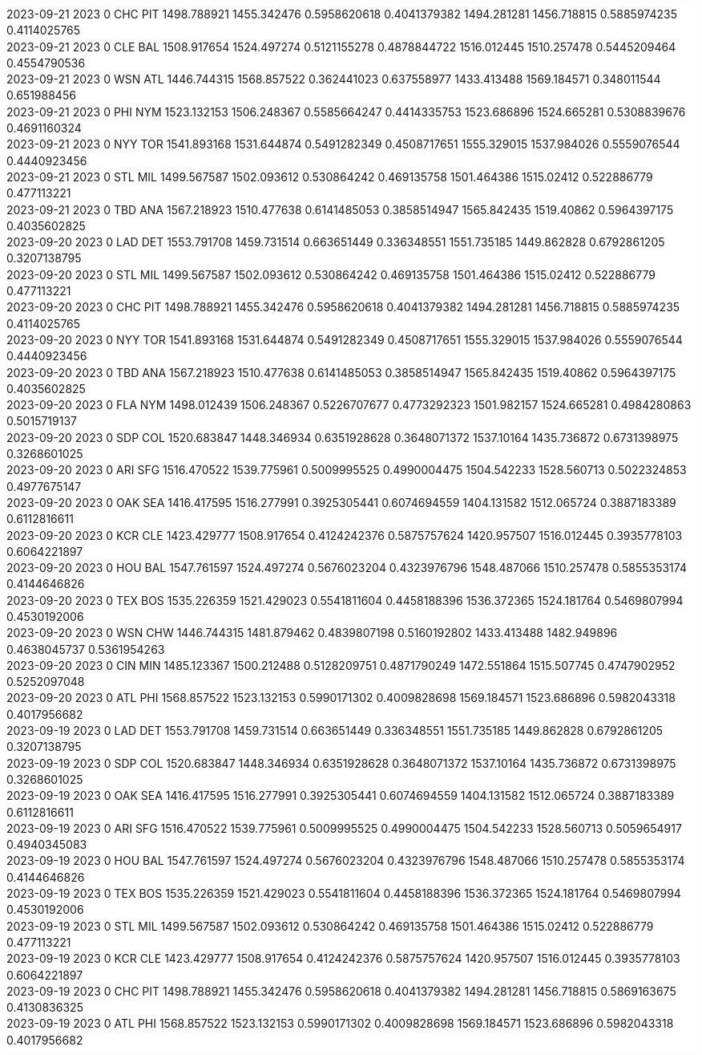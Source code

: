 2023-09-21	2023	0		CHC	PIT	1498.788921	1455.342476	0.5958620618	0.4041379382			1494.281281	1456.718815							0.5885974235	0.4114025765				
2023-09-21	2023	0		CLE	BAL	1508.917654	1524.497274	0.5121155278	0.4878844722			1516.012445	1510.257478							0.5445209464	0.4554790536				
2023-09-21	2023	0		WSN	ATL	1446.744315	1568.857522	0.362441023	0.637558977			1433.413488	1569.184571							0.348011544	0.651988456				
2023-09-21	2023	0		PHI	NYM	1523.132153	1506.248367	0.5585664247	0.4414335753			1523.686896	1524.665281							0.5308839676	0.4691160324				
2023-09-21	2023	0		NYY	TOR	1541.893168	1531.644874	0.5491282349	0.4508717651			1555.329015	1537.984026							0.5559076544	0.4440923456				
2023-09-21	2023	0		STL	MIL	1499.567587	1502.093612	0.530864242	0.469135758			1501.464386	1515.02412							0.522886779	0.477113221				
2023-09-21	2023	0		TBD	ANA	1567.218923	1510.477638	0.6141485053	0.3858514947			1565.842435	1519.40862							0.5964397175	0.4035602825				
2023-09-20	2023	0		LAD	DET	1553.791708	1459.731514	0.663651449	0.336348551			1551.735185	1449.862828							0.6792861205	0.3207138795				
2023-09-20	2023	0		STL	MIL	1499.567587	1502.093612	0.530864242	0.469135758			1501.464386	1515.02412							0.522886779	0.477113221				
2023-09-20	2023	0		CHC	PIT	1498.788921	1455.342476	0.5958620618	0.4041379382			1494.281281	1456.718815							0.5885974235	0.4114025765				
2023-09-20	2023	0		NYY	TOR	1541.893168	1531.644874	0.5491282349	0.4508717651			1555.329015	1537.984026							0.5559076544	0.4440923456				
2023-09-20	2023	0		TBD	ANA	1567.218923	1510.477638	0.6141485053	0.3858514947			1565.842435	1519.40862							0.5964397175	0.4035602825				
2023-09-20	2023	0		FLA	NYM	1498.012439	1506.248367	0.5226707677	0.4773292323			1501.982157	1524.665281							0.4984280863	0.5015719137				
2023-09-20	2023	0		SDP	COL	1520.683847	1448.346934	0.6351928628	0.3648071372			1537.10164	1435.736872							0.6731398975	0.3268601025				
2023-09-20	2023	0		ARI	SFG	1516.470522	1539.775961	0.5009995525	0.4990004475			1504.542233	1528.560713							0.5022324853	0.4977675147				
2023-09-20	2023	0		OAK	SEA	1416.417595	1516.277991	0.3925305441	0.6074694559			1404.131582	1512.065724							0.3887183389	0.6112816611				
2023-09-20	2023	0		KCR	CLE	1423.429777	1508.917654	0.4124242376	0.5875757624			1420.957507	1516.012445							0.3935778103	0.6064221897				
2023-09-20	2023	0		HOU	BAL	1547.761597	1524.497274	0.5676023204	0.4323976796			1548.487066	1510.257478							0.5855353174	0.4144646826				
2023-09-20	2023	0		TEX	BOS	1535.226359	1521.429023	0.5541811604	0.4458188396			1536.372365	1524.181764							0.5469807994	0.4530192006				
2023-09-20	2023	0		WSN	CHW	1446.744315	1481.879462	0.4839807198	0.5160192802			1433.413488	1482.949896							0.4638045737	0.5361954263				
2023-09-20	2023	0		CIN	MIN	1485.123367	1500.212488	0.5128209751	0.4871790249			1472.551864	1515.507745							0.4747902952	0.5252097048				
2023-09-20	2023	0		ATL	PHI	1568.857522	1523.132153	0.5990171302	0.4009828698			1569.184571	1523.686896							0.5982043318	0.4017956682				
2023-09-19	2023	0		LAD	DET	1553.791708	1459.731514	0.663651449	0.336348551			1551.735185	1449.862828							0.6792861205	0.3207138795				
2023-09-19	2023	0		SDP	COL	1520.683847	1448.346934	0.6351928628	0.3648071372			1537.10164	1435.736872							0.6731398975	0.3268601025				
2023-09-19	2023	0		OAK	SEA	1416.417595	1516.277991	0.3925305441	0.6074694559			1404.131582	1512.065724							0.3887183389	0.6112816611				
2023-09-19	2023	0		ARI	SFG	1516.470522	1539.775961	0.5009995525	0.4990004475			1504.542233	1528.560713							0.5059654917	0.4940345083				
2023-09-19	2023	0		HOU	BAL	1547.761597	1524.497274	0.5676023204	0.4323976796			1548.487066	1510.257478							0.5855353174	0.4144646826				
2023-09-19	2023	0		TEX	BOS	1535.226359	1521.429023	0.5541811604	0.4458188396			1536.372365	1524.181764							0.5469807994	0.4530192006				
2023-09-19	2023	0		STL	MIL	1499.567587	1502.093612	0.530864242	0.469135758			1501.464386	1515.02412							0.522886779	0.477113221				
2023-09-19	2023	0		KCR	CLE	1423.429777	1508.917654	0.4124242376	0.5875757624			1420.957507	1516.012445							0.3935778103	0.6064221897				
2023-09-19	2023	0		CHC	PIT	1498.788921	1455.342476	0.5958620618	0.4041379382			1494.281281	1456.718815							0.5869163675	0.4130836325				
2023-09-19	2023	0		ATL	PHI	1568.857522	1523.132153	0.5990171302	0.4009828698			1569.184571	1523.686896							0.5982043318	0.4017956682				